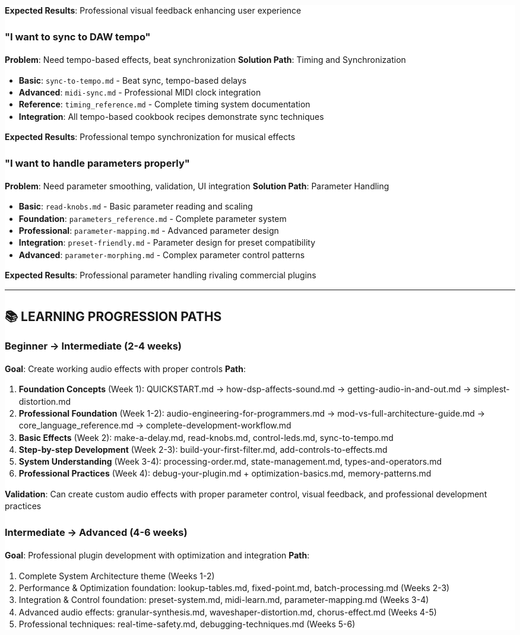 **Expected Results**: Professional visual feedback enhancing user experience

### **"I want to sync to DAW tempo"**
**Problem**: Need tempo-based effects, beat synchronization
**Solution Path**: Timing and Synchronization
- **Basic**: `sync-to-tempo.md` - Beat sync, tempo-based delays
- **Advanced**: `midi-sync.md` - Professional MIDI clock integration
- **Reference**: `timing_reference.md` - Complete timing system documentation
- **Integration**: All tempo-based cookbook recipes demonstrate sync techniques

**Expected Results**: Professional tempo synchronization for musical effects

### **"I want to handle parameters properly"**
**Problem**: Need parameter smoothing, validation, UI integration
**Solution Path**: Parameter Handling
- **Basic**: `read-knobs.md` - Basic parameter reading and scaling
- **Foundation**: `parameters_reference.md` - Complete parameter system
- **Professional**: `parameter-mapping.md` - Advanced parameter design
- **Integration**: `preset-friendly.md` - Parameter design for preset compatibility
- **Advanced**: `parameter-morphing.md` - Complex parameter control patterns

**Expected Results**: Professional parameter handling rivaling commercial plugins

---

## 📚 **LEARNING PROGRESSION PATHS**

### **Beginner → Intermediate (2-4 weeks)**
**Goal**: Create working audio effects with proper controls
**Path**:
1. **Foundation Concepts** (Week 1): QUICKSTART.md → how-dsp-affects-sound.md → getting-audio-in-and-out.md → simplest-distortion.md
2. **Professional Foundation** (Week 1-2): audio-engineering-for-programmers.md → mod-vs-full-architecture-guide.md → core_language_reference.md → complete-development-workflow.md
3. **Basic Effects** (Week 2): make-a-delay.md, read-knobs.md, control-leds.md, sync-to-tempo.md
4. **Step-by-step Development** (Week 2-3): build-your-first-filter.md, add-controls-to-effects.md
5. **System Understanding** (Week 3-4): processing-order.md, state-management.md, types-and-operators.md
6. **Professional Practices** (Week 4): debug-your-plugin.md + optimization-basics.md, memory-patterns.md

**Validation**: Can create custom audio effects with proper parameter control, visual feedback, and professional development practices

### **Intermediate → Advanced (4-6 weeks)**  
**Goal**: Professional plugin development with optimization and integration
**Path**:
1. Complete System Architecture theme (Weeks 1-2)
2. Performance & Optimization foundation: lookup-tables.md, fixed-point.md, batch-processing.md (Weeks 2-3)
3. Integration & Control foundation: preset-system.md, midi-learn.md, parameter-mapping.md (Weeks 3-4)
4. Advanced audio effects: granular-synthesis.md, waveshaper-distortion.md, chorus-effect.md (Weeks 4-5)
5. Professional techniques: real-time-safety.md, debugging-techniques.md (Weeks 5-6)
